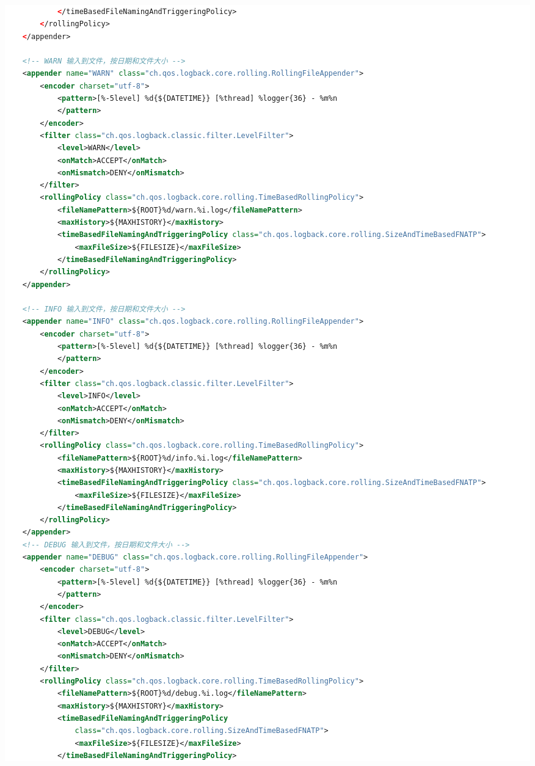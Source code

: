 ```xml
            </timeBasedFileNamingAndTriggeringPolicy>
        </rollingPolicy>
    </appender>
    
    <!-- WARN 输入到文件，按日期和文件大小 -->
    <appender name="WARN" class="ch.qos.logback.core.rolling.RollingFileAppender">
        <encoder charset="utf-8">
            <pattern>[%-5level] %d{${DATETIME}} [%thread] %logger{36} - %m%n
            </pattern>
        </encoder>
        <filter class="ch.qos.logback.classic.filter.LevelFilter">
            <level>WARN</level>
            <onMatch>ACCEPT</onMatch>
            <onMismatch>DENY</onMismatch>
        </filter>
        <rollingPolicy class="ch.qos.logback.core.rolling.TimeBasedRollingPolicy">
            <fileNamePattern>${ROOT}%d/warn.%i.log</fileNamePattern>
            <maxHistory>${MAXHISTORY}</maxHistory>
            <timeBasedFileNamingAndTriggeringPolicy class="ch.qos.logback.core.rolling.SizeAndTimeBasedFNATP">
                <maxFileSize>${FILESIZE}</maxFileSize>
            </timeBasedFileNamingAndTriggeringPolicy>
        </rollingPolicy>
    </appender>
    
    <!-- INFO 输入到文件，按日期和文件大小 -->
    <appender name="INFO" class="ch.qos.logback.core.rolling.RollingFileAppender">
        <encoder charset="utf-8">
            <pattern>[%-5level] %d{${DATETIME}} [%thread] %logger{36} - %m%n
            </pattern>
        </encoder>
        <filter class="ch.qos.logback.classic.filter.LevelFilter">
            <level>INFO</level>
            <onMatch>ACCEPT</onMatch>
            <onMismatch>DENY</onMismatch>
        </filter>
        <rollingPolicy class="ch.qos.logback.core.rolling.TimeBasedRollingPolicy">
            <fileNamePattern>${ROOT}%d/info.%i.log</fileNamePattern>
            <maxHistory>${MAXHISTORY}</maxHistory>
            <timeBasedFileNamingAndTriggeringPolicy class="ch.qos.logback.core.rolling.SizeAndTimeBasedFNATP">
                <maxFileSize>${FILESIZE}</maxFileSize>
            </timeBasedFileNamingAndTriggeringPolicy>
        </rollingPolicy>
    </appender>
    <!-- DEBUG 输入到文件，按日期和文件大小 -->
    <appender name="DEBUG" class="ch.qos.logback.core.rolling.RollingFileAppender">
        <encoder charset="utf-8">
            <pattern>[%-5level] %d{${DATETIME}} [%thread] %logger{36} - %m%n
            </pattern>
        </encoder>
        <filter class="ch.qos.logback.classic.filter.LevelFilter">
            <level>DEBUG</level>
            <onMatch>ACCEPT</onMatch>
            <onMismatch>DENY</onMismatch>
        </filter>
        <rollingPolicy class="ch.qos.logback.core.rolling.TimeBasedRollingPolicy">
            <fileNamePattern>${ROOT}%d/debug.%i.log</fileNamePattern>
            <maxHistory>${MAXHISTORY}</maxHistory>
            <timeBasedFileNamingAndTriggeringPolicy
                class="ch.qos.logback.core.rolling.SizeAndTimeBasedFNATP">
                <maxFileSize>${FILESIZE}</maxFileSize>
            </timeBasedFileNamingAndTriggeringPolicy>
```